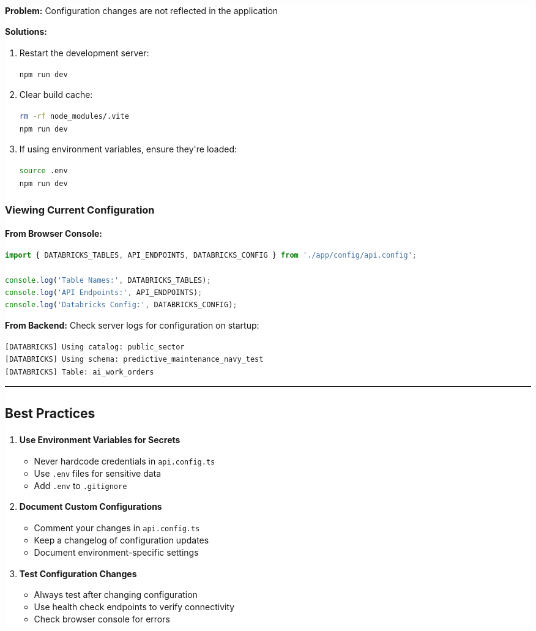 **Problem:** Configuration changes are not reflected in the application

**Solutions:**
1. Restart the development server:
   ```bash
   npm run dev
   ```

2. Clear build cache:
   ```bash
   rm -rf node_modules/.vite
   npm run dev
   ```

3. If using environment variables, ensure they're loaded:
   ```bash
   source .env
   npm run dev
   ```

### Viewing Current Configuration

**From Browser Console:**
```javascript
import { DATABRICKS_TABLES, API_ENDPOINTS, DATABRICKS_CONFIG } from './app/config/api.config';

console.log('Table Names:', DATABRICKS_TABLES);
console.log('API Endpoints:', API_ENDPOINTS);
console.log('Databricks Config:', DATABRICKS_CONFIG);
```

**From Backend:**
Check server logs for configuration on startup:
```
[DATABRICKS] Using catalog: public_sector
[DATABRICKS] Using schema: predictive_maintenance_navy_test
[DATABRICKS] Table: ai_work_orders
```

---

## Best Practices

1. **Use Environment Variables for Secrets**
   - Never hardcode credentials in `api.config.ts`
   - Use `.env` files for sensitive data
   - Add `.env` to `.gitignore`

2. **Document Custom Configurations**
   - Comment your changes in `api.config.ts`
   - Keep a changelog of configuration updates
   - Document environment-specific settings

3. **Test Configuration Changes**
   - Always test after changing configuration
   - Use health check endpoints to verify connectivity
   - Check browser console for errors
